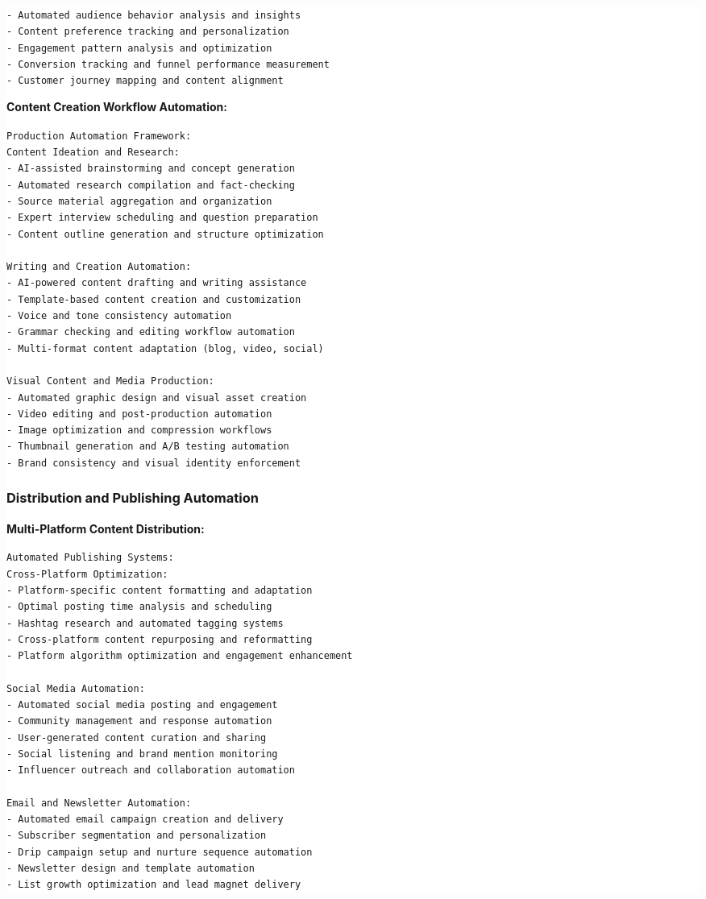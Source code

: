 ```
- Automated audience behavior analysis and insights
- Content preference tracking and personalization
- Engagement pattern analysis and optimization
- Conversion tracking and funnel performance measurement
- Customer journey mapping and content alignment
```

**Content Creation Workflow Automation:**
```
Production Automation Framework:
Content Ideation and Research:
- AI-assisted brainstorming and concept generation
- Automated research compilation and fact-checking
- Source material aggregation and organization
- Expert interview scheduling and question preparation
- Content outline generation and structure optimization

Writing and Creation Automation:
- AI-powered content drafting and writing assistance
- Template-based content creation and customization
- Voice and tone consistency automation
- Grammar checking and editing workflow automation
- Multi-format content adaptation (blog, video, social)

Visual Content and Media Production:
- Automated graphic design and visual asset creation
- Video editing and post-production automation
- Image optimization and compression workflows
- Thumbnail generation and A/B testing automation
- Brand consistency and visual identity enforcement
```

### Distribution and Publishing Automation

**Multi-Platform Content Distribution:**
```
Automated Publishing Systems:
Cross-Platform Optimization:
- Platform-specific content formatting and adaptation
- Optimal posting time analysis and scheduling
- Hashtag research and automated tagging systems
- Cross-platform content repurposing and reformatting
- Platform algorithm optimization and engagement enhancement

Social Media Automation:
- Automated social media posting and engagement
- Community management and response automation
- User-generated content curation and sharing
- Social listening and brand mention monitoring
- Influencer outreach and collaboration automation

Email and Newsletter Automation:
- Automated email campaign creation and delivery
- Subscriber segmentation and personalization
- Drip campaign setup and nurture sequence automation
- Newsletter design and template automation
- List growth optimization and lead magnet delivery
```
